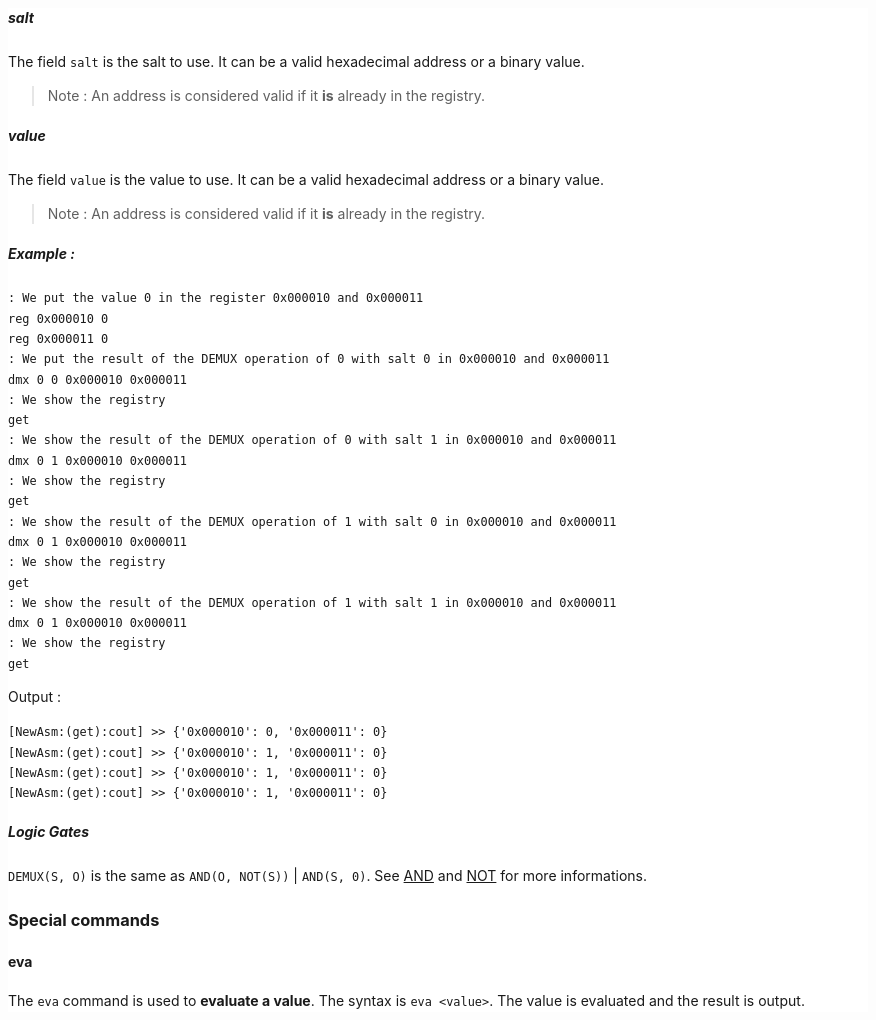 ##### salt

The field `salt` is the salt to use.
It can be a valid hexadecimal address or a binary value.
> Note : An address is considered valid if it **is** already in the registry.

##### value

The field `value` is the value to use.
It can be a valid hexadecimal address or a binary value.
> Note : An address is considered valid if it **is** already in the registry.

##### Example :

```
: We put the value 0 in the register 0x000010 and 0x000011
reg 0x000010 0
reg 0x000011 0
: We put the result of the DEMUX operation of 0 with salt 0 in 0x000010 and 0x000011
dmx 0 0 0x000010 0x000011
: We show the registry
get
: We show the result of the DEMUX operation of 0 with salt 1 in 0x000010 and 0x000011
dmx 0 1 0x000010 0x000011
: We show the registry
get
: We show the result of the DEMUX operation of 1 with salt 0 in 0x000010 and 0x000011
dmx 0 1 0x000010 0x000011
: We show the registry
get
: We show the result of the DEMUX operation of 1 with salt 1 in 0x000010 and 0x000011
dmx 0 1 0x000010 0x000011
: We show the registry
get
```

Output :

```
[NewAsm:(get):cout] >> {'0x000010': 0, '0x000011': 0}
[NewAsm:(get):cout] >> {'0x000010': 1, '0x000011': 0}
[NewAsm:(get):cout] >> {'0x000010': 1, '0x000011': 0}
[NewAsm:(get):cout] >> {'0x000010': 1, '0x000011': 0}
```

##### Logic Gates

`DEMUX(S, O)` is the same as `AND(O, NOT(S))` | `AND(S, 0)`.
See [AND](####and) and [NOT](####not) for more informations.

### Special commands

#### eva

The `eva` command is used to **evaluate a value**.
The syntax is `eva <value>`.
The value is evaluated and the result is output.
